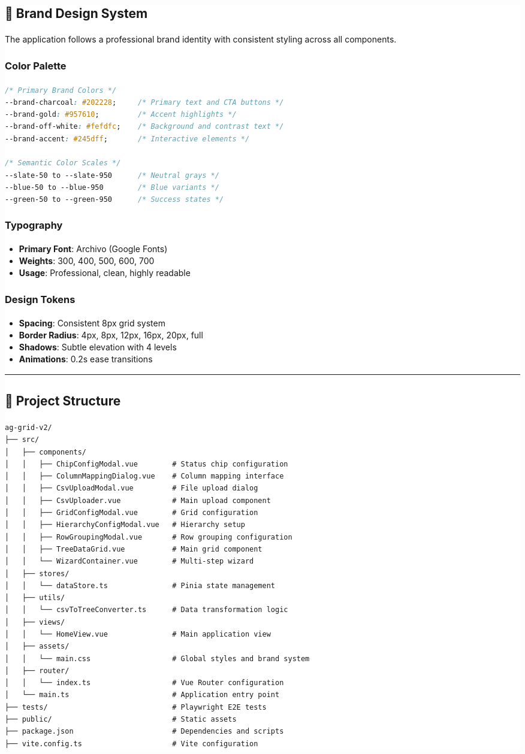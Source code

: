 
## 🎨 Brand Design System

The application follows a professional brand identity with consistent styling across all components.

### Color Palette
```css
/* Primary Brand Colors */
--brand-charcoal: #202228;     /* Primary text and CTA buttons */
--brand-gold: #957610;         /* Accent highlights */
--brand-off-white: #fefdfc;    /* Background and contrast text */
--brand-accent: #245dff;       /* Interactive elements */

/* Semantic Color Scales */
--slate-50 to --slate-950      /* Neutral grays */
--blue-50 to --blue-950        /* Blue variants */
--green-50 to --green-950      /* Success states */
```

### Typography
- **Primary Font**: Archivo (Google Fonts)
- **Weights**: 300, 400, 500, 600, 700
- **Usage**: Professional, clean, highly readable

### Design Tokens
- **Spacing**: Consistent 8px grid system
- **Border Radius**: 4px, 8px, 12px, 16px, 20px, full
- **Shadows**: Subtle elevation with 4 levels
- **Animations**: 0.2s ease transitions

---

## 📁 Project Structure

```
ag-grid-v2/
├── src/
│   ├── components/
│   │   ├── ChipConfigModal.vue        # Status chip configuration
│   │   ├── ColumnMappingDialog.vue    # Column mapping interface
│   │   ├── CsvUploadModal.vue         # File upload dialog
│   │   ├── CsvUploader.vue            # Main upload component
│   │   ├── GridConfigModal.vue        # Grid configuration
│   │   ├── HierarchyConfigModal.vue   # Hierarchy setup
│   │   ├── RowGroupingModal.vue       # Row grouping configuration
│   │   ├── TreeDataGrid.vue           # Main grid component
│   │   └── WizardContainer.vue        # Multi-step wizard
│   ├── stores/
│   │   └── dataStore.ts               # Pinia state management
│   ├── utils/
│   │   └── csvToTreeConverter.ts      # Data transformation logic
│   ├── views/
│   │   └── HomeView.vue               # Main application view
│   ├── assets/
│   │   └── main.css                   # Global styles and brand system
│   ├── router/
│   │   └── index.ts                   # Vue Router configuration
│   └── main.ts                        # Application entry point
├── tests/                             # Playwright E2E tests
├── public/                            # Static assets
├── package.json                       # Dependencies and scripts
├── vite.config.ts                     # Vite configuration
```